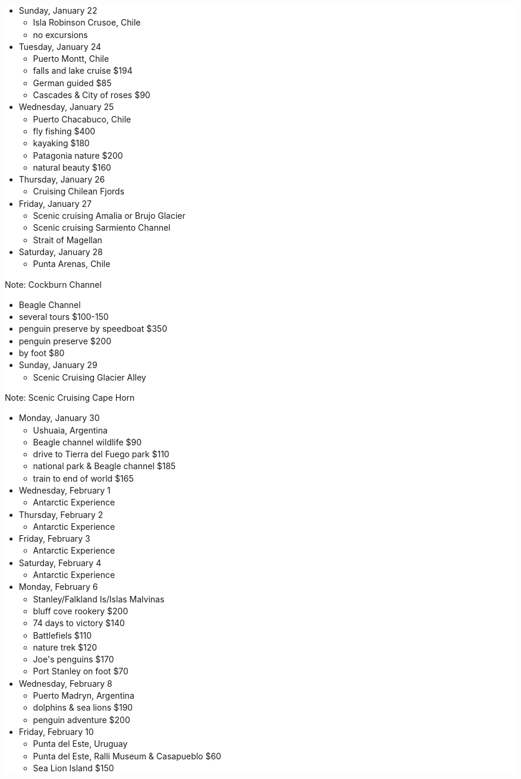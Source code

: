 - Sunday, January 22
   - Isla Robinson Crusoe, Chile
   - no excursions
- Tuesday, January 24
   - Puerto Montt, Chile
   - falls and lake cruise $194
   - German guided $85
   - Cascades & City of roses $90
- Wednesday, January 25
   - Puerto Chacabuco, Chile
   - fly fishing $400
   - kayaking $180
   - Patagonia nature $200
   - natural beauty $160
- Thursday, January 26
   - Cruising Chilean Fjords
- Friday, January 27
   - Scenic cruising Amalia or Brujo Glacier
   - Scenic cruising Sarmiento Channel
   - Strait of Magellan
- Saturday, January 28
   - Punta Arenas, Chile

Note: Cockburn Channel

   - Beagle Channel
   - several tours $100-150
   - penguin preserve by speedboat $350
   - penguin preserve $200
   - by foot $80
- Sunday, January 29
   - Scenic Cruising Glacier Alley

Note: Scenic Cruising Cape Horn

- Monday, January 30
   - Ushuaia, Argentina
   - Beagle channel wildlife $90
   - drive to Tierra del Fuego park $110
   - national park & Beagle channel $185
   - train to end of world $165
- Wednesday, February 1
   - Antarctic Experience
- Thursday, February 2
   - Antarctic Experience
- Friday, February 3
   - Antarctic Experience
- Saturday, February 4
   - Antarctic Experience
- Monday, February 6
   - Stanley/Falkland Is/Islas Malvinas
   - bluff cove rookery $200
   - 74 days to victory $140
   - Battlefiels $110
   - nature trek $120
   - Joe's penguins $170
   - Port Stanley on foot $70
- Wednesday, February 8
   - Puerto Madryn, Argentina
   - dolphins & sea lions $190
   - penguin adventure $200
- Friday, February 10
   - Punta del Este, Uruguay
   - Punta del Este, Ralli Museum & Casapueblo $60
   - Sea Lion Island $150
